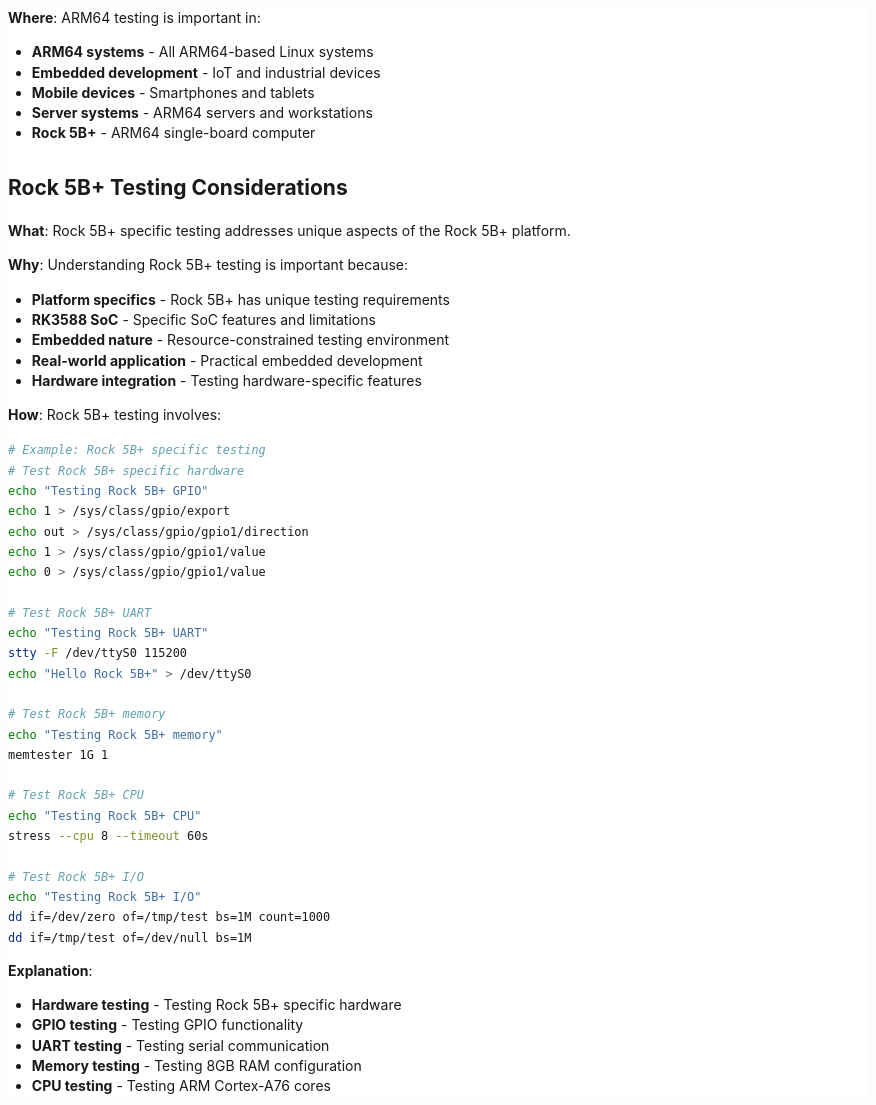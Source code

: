 **Where**: ARM64 testing is important in:

- **ARM64 systems** - All ARM64-based Linux systems
- **Embedded development** - IoT and industrial devices
- **Mobile devices** - Smartphones and tablets
- **Server systems** - ARM64 servers and workstations
- **Rock 5B+** - ARM64 single-board computer

## Rock 5B+ Testing Considerations

**What**: Rock 5B+ specific testing addresses unique aspects of the Rock 5B+ platform.

**Why**: Understanding Rock 5B+ testing is important because:

- **Platform specifics** - Rock 5B+ has unique testing requirements
- **RK3588 SoC** - Specific SoC features and limitations
- **Embedded nature** - Resource-constrained testing environment
- **Real-world application** - Practical embedded development
- **Hardware integration** - Testing hardware-specific features

**How**: Rock 5B+ testing involves:

```bash
# Example: Rock 5B+ specific testing
# Test Rock 5B+ specific hardware
echo "Testing Rock 5B+ GPIO"
echo 1 > /sys/class/gpio/export
echo out > /sys/class/gpio/gpio1/direction
echo 1 > /sys/class/gpio/gpio1/value
echo 0 > /sys/class/gpio/gpio1/value

# Test Rock 5B+ UART
echo "Testing Rock 5B+ UART"
stty -F /dev/ttyS0 115200
echo "Hello Rock 5B+" > /dev/ttyS0

# Test Rock 5B+ memory
echo "Testing Rock 5B+ memory"
memtester 1G 1

# Test Rock 5B+ CPU
echo "Testing Rock 5B+ CPU"
stress --cpu 8 --timeout 60s

# Test Rock 5B+ I/O
echo "Testing Rock 5B+ I/O"
dd if=/dev/zero of=/tmp/test bs=1M count=1000
dd if=/tmp/test of=/dev/null bs=1M
```

**Explanation**:

- **Hardware testing** - Testing Rock 5B+ specific hardware
- **GPIO testing** - Testing GPIO functionality
- **UART testing** - Testing serial communication
- **Memory testing** - Testing 8GB RAM configuration
- **CPU testing** - Testing ARM Cortex-A76 cores
